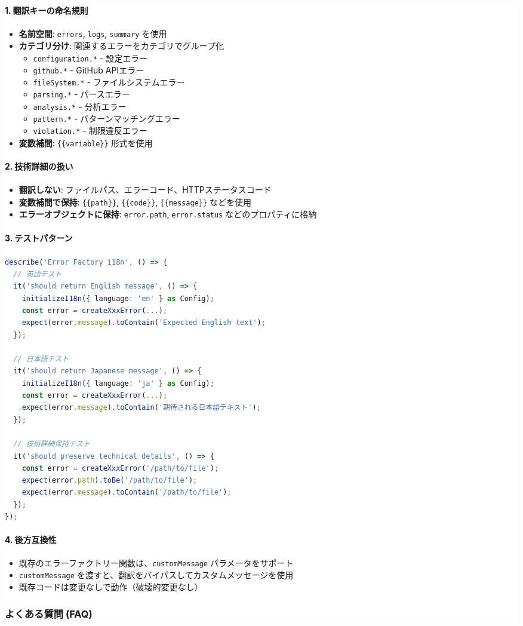 #### 1. 翻訳キーの命名規則

- **名前空間**: `errors`, `logs`, `summary` を使用
- **カテゴリ分け**: 関連するエラーをカテゴリでグループ化
  - `configuration.*` - 設定エラー
  - `github.*` - GitHub APIエラー
  - `fileSystem.*` - ファイルシステムエラー
  - `parsing.*` - パースエラー
  - `analysis.*` - 分析エラー
  - `pattern.*` - パターンマッチングエラー
  - `violation.*` - 制限違反エラー
- **変数補間**: `{{variable}}` 形式を使用

#### 2. 技術詳細の扱い

- **翻訳しない**: ファイルパス、エラーコード、HTTPステータスコード
- **変数補間で保持**: `{{path}}`, `{{code}}`, `{{message}}` などを使用
- **エラーオブジェクトに保持**: `error.path`, `error.status` などのプロパティに格納

#### 3. テストパターン

```typescript
describe('Error Factory i18n', () => {
  // 英語テスト
  it('should return English message', () => {
    initializeI18n({ language: 'en' } as Config);
    const error = createXxxError(...);
    expect(error.message).toContain('Expected English text');
  });

  // 日本語テスト
  it('should return Japanese message', () => {
    initializeI18n({ language: 'ja' } as Config);
    const error = createXxxError(...);
    expect(error.message).toContain('期待される日本語テキスト');
  });

  // 技術詳細保持テスト
  it('should preserve technical details', () => {
    const error = createXxxError('/path/to/file');
    expect(error.path).toBe('/path/to/file');
    expect(error.message).toContain('/path/to/file');
  });
});
```

#### 4. 後方互換性

- 既存のエラーファクトリー関数は、`customMessage` パラメータをサポート
- `customMessage` を渡すと、翻訳をバイパスしてカスタムメッセージを使用
- 既存コードは変更なしで動作（破壊的変更なし）

### よくある質問 (FAQ)

